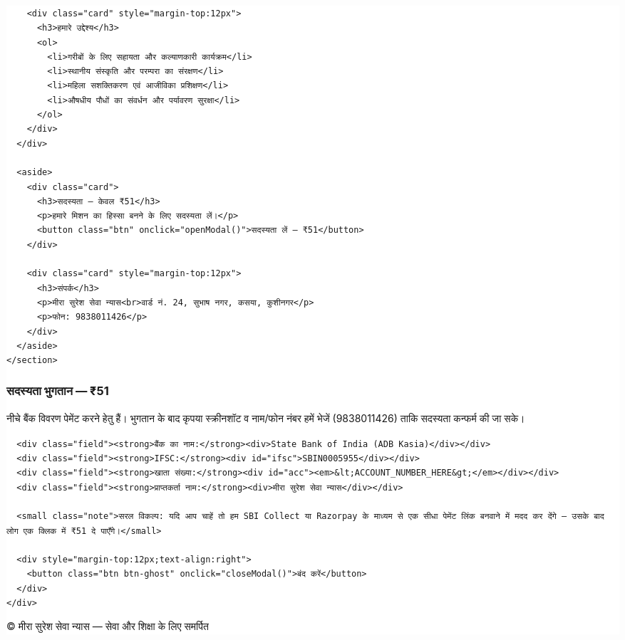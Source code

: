         <div class="card" style="margin-top:12px">
          <h3>हमारे उद्देश्य</h3>
          <ol>
            <li>गरीबों के लिए सहायता और कल्याणकारी कार्यक्रम</li>
            <li>स्थानीय संस्कृति और परम्परा का संरक्षण</li>
            <li>महिला सशक्तिकरण एवं आजीविका प्रशिक्षण</li>
            <li>औषधीय पौधों का संवर्धन और पर्यावरण सुरक्षा</li>
          </ol>
        </div>
      </div>

      <aside>
        <div class="card">
          <h3>सदस्यता — केवल ₹51</h3>
          <p>हमारे मिशन का हिस्सा बनने के लिए सदस्यता लें।</p>
          <button class="btn" onclick="openModal()">सदस्यता लें — ₹51</button>
        </div>

        <div class="card" style="margin-top:12px">
          <h3>संपर्क</h3>
          <p>मीरा सुरेश सेवा न्यास<br>वार्ड नं. 24, सुभाष नगर, कसया, कुशीनगर</p>
          <p>फोन: 9838011426</p>
        </div>
      </aside>
    </section>
  </main>

  <div id="modal" class="modal" onclick="if(event.target==this) closeModal()">
    <div class="modal-box">
      <h3>सदस्यता भुगतान — ₹51</h3>
      <p>नीचे बैंक विवरण पेमेंट करने हेतु हैं। भुगतान के बाद कृपया स्क्रीनशॉट व नाम/फोन नंबर हमें भेजें (9838011426) ताकि सदस्यता कन्फर्म की जा सके।</p>

      <div class="field"><strong>बैंक का नाम:</strong><div>State Bank of India (ADB Kasia)</div></div>
      <div class="field"><strong>IFSC:</strong><div id="ifsc">SBIN0005955</div></div>
      <div class="field"><strong>खाता संख्या:</strong><div id="acc"><em>&lt;ACCOUNT_NUMBER_HERE&gt;</em></div></div>
      <div class="field"><strong>प्राप्तकर्ता नाम:</strong><div>मीरा सुरेश सेवा न्यास</div></div>

      <small class="note">सरल विकल्प: यदि आप चाहें तो हम SBI Collect या Razorpay के माध्यम से एक सीधा पेमेंट लिंक बनवाने में मदद कर देंगे — उसके बाद लोग एक क्लिक में ₹51 दे पाएँगे।</small>

      <div style="margin-top:12px;text-align:right">
        <button class="btn btn-ghost" onclick="closeModal()">बंद करें</button>
      </div>
    </div>
  </div>

  <footer>
    © <span id="yr"></span> मीरा सुरेश सेवा न्यास — सेवा और शिक्षा के लिए समर्पित
  </footer>

  <script>
    document.getElementById('yr').innerText = new Date().getFullYear();
    function openModal(){ document.getElementById('modal').style.display='flex'; }
    function closeModal(){ document.getElementById('modal').style.display='none'; }
  </script>
</body>
</html>

